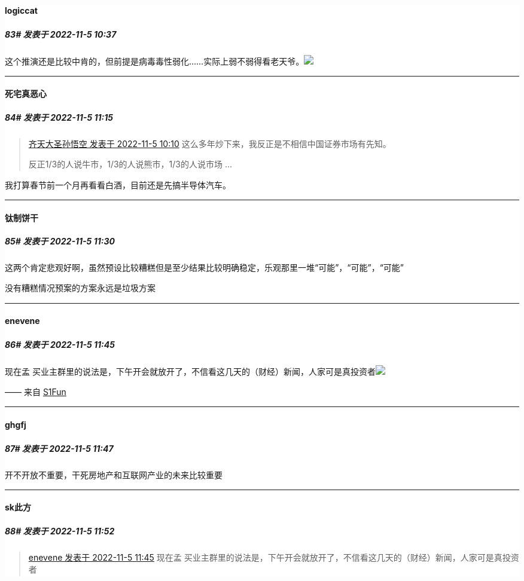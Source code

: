 ####  logiccat  
##### 83#       发表于 2022-11-5 10:37

这个推演还是比较中肯的，但前提是病毒毒性弱化……实际上弱不弱得看老天爷。<img src="https://static.saraba1st.com/image/smiley/face2017/048.png" referrerpolicy="no-referrer">



*****

####  死宅真恶心  
##### 84#       发表于 2022-11-5 11:15

<blockquote><a href="httphttps://bbs.saraba1st.com/2b/forum.php?mod=redirect&amp;goto=findpost&amp;pid=58281994&amp;ptid=2103224" target="_blank">齐天大圣孙悟空 发表于 2022-11-5 10:10</a>
这么多年炒下来，我反正是不相信中国证券市场有先知。

反正1/3的人说牛市，1/3的人说熊市，1/3的人说市场 ...</blockquote>
我打算春节前一个月再看看白酒，目前还是先搞半导体汽车。



*****

####  钛制饼干  
##### 85#       发表于 2022-11-5 11:30

这两个肯定悲观好啊，虽然预设比较糟糕但是至少结果比较明确稳定，乐观那里一堆“可能”，“可能”，“可能”

没有糟糕情况预案的方案永远是垃圾方案



*****

####  enevene  
##### 86#       发表于 2022-11-5 11:45

现在孟 买业主群里的说法是，下午开会就放开了，不信看这几天的（财经）新闻，人家可是真投资者<img src="https://static.saraba1st.com/image/smiley/face2017/049.png" referrerpolicy="no-referrer">

—— 来自 [S1Fun](https://s1fun.koalcat.com)

*****

####  ghgfj  
##### 87#       发表于 2022-11-5 11:47

开不开放不重要，干死房地产和互联网产业的未来比较重要

*****

####  sk此方  
##### 88#       发表于 2022-11-5 11:52

<blockquote><a href="httphttps://bbs.saraba1st.com/2b/forum.php?mod=redirect&amp;goto=findpost&amp;pid=58283043&amp;ptid=2103224" target="_blank">enevene 发表于 2022-11-5 11:45</a>
现在孟 买业主群里的说法是，下午开会就放开了，不信看这几天的（财经）新闻，人家可是真投资者
